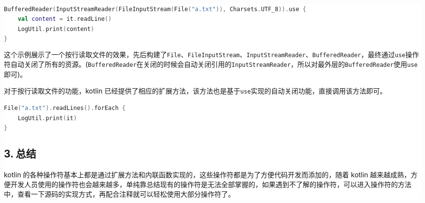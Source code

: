 ```kotlin
BufferedReader(InputStreamReader(FileInputStream(File("a.txt")), Charsets.UTF_8)).use {
    val content = it.readLine()
    LogUtil.print(content)
}
```

这个示例展示了一个按行读取文件的效果，先后构建了`File`、`FileInputStream`、`InputStreamReader`、`BufferedReader`，最终通过`use`操作符自动关闭了所有的资源。(`BufferedReader`在关闭的时候会自动关闭引用的`InputStreamReader`，所以对最外层的`BufferedReader`使用`use`即可)。

对于按行读取文件的功能，kotlin 已经提供了相应的扩展方法，该方法也是基于`use`实现的自动关闭功能，直接调用该方法即可。

```kotlin
File("a.txt").readLines().forEach {
    LogUtil.print(it)
}
```

## 3. 总结

kotlin 的各种操作符基本上都是通过扩展方法和内联函数实现的，这些操作符都是为了方便代码开发而添加的，随着 kotlin 越来越成熟，方便开发人员使用的操作符也会越来越多，单纯靠总结现有的操作符是无法全部掌握的，如果遇到不了解的操作符，可以进入操作符的方法中，查看一下源码的实现方式，再配合注释就可以轻松使用大部分操作符了。
